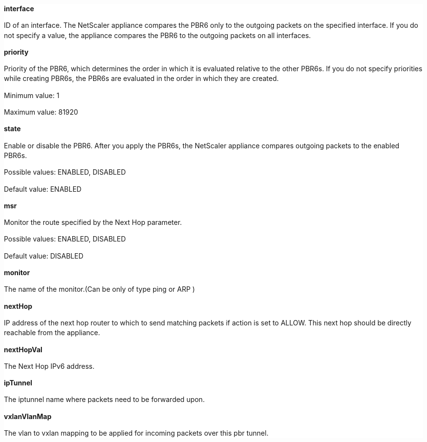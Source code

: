 <b>interface</b>

ID of an interface. The NetScaler appliance compares the PBR6 only to the outgoing packets on the specified interface. If you do not specify a value, the appliance compares the PBR6 to the outgoing packets on all interfaces.



<b>priority</b>

Priority of the PBR6, which determines the order in which it is evaluated relative to the other PBR6s. If you do not specify priorities while creating PBR6s, the PBR6s are evaluated in the order in which they are created.

Minimum value: 1

Maximum value: 81920



<b>state</b>

Enable or disable the PBR6. After you apply the PBR6s, the NetScaler appliance compares outgoing packets to the enabled PBR6s.

Possible values: ENABLED, DISABLED

Default value: ENABLED



<b>msr</b>

Monitor the route specified by the Next Hop parameter.

Possible values: ENABLED, DISABLED

Default value: DISABLED



<b>monitor</b>

The name of the monitor.(Can be only of type ping or ARP )



<b>nextHop</b>

IP address of the next hop router to which to send matching packets if action is set to ALLOW. This next hop should be directly reachable from the appliance.



<b>nextHopVal</b>

The Next Hop IPv6 address.



<b>ipTunnel</b>

The iptunnel name where packets need to be forwarded upon.



<b>vxlanVlanMap</b>

The vlan to vxlan mapping to be applied for incoming packets over this pbr tunnel.
